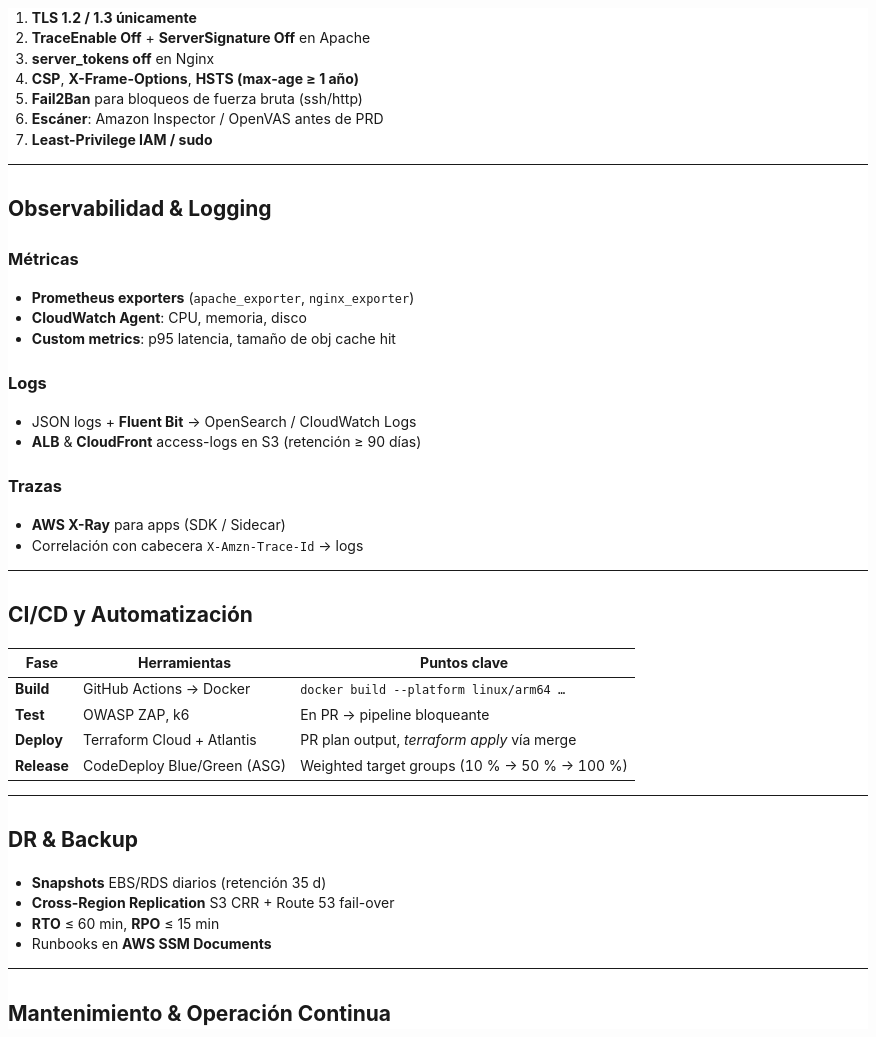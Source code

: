 1. **TLS 1.2 / 1.3 únicamente**  
2. **TraceEnable Off** + **ServerSignature Off** en Apache   
3. **server_tokens off** en Nginx  
4. **CSP**, **X-Frame-Options**, **HSTS (max-age ≥ 1 año)**  
5. **Fail2Ban** para bloqueos de fuerza bruta (ssh/http)  
6. **Escáner**: Amazon Inspector / OpenVAS antes de PRD  
7. **Least-Privilege IAM / sudo**  

---

## Observabilidad & Logging

### Métricas
* **Prometheus exporters** (`apache_exporter`, `nginx_exporter`)  
* **CloudWatch Agent**: CPU, memoria, disco  
* **Custom metrics**: p95 latencia, tamaño de obj cache hit  

### Logs
* JSON logs + **Fluent Bit** → OpenSearch / CloudWatch Logs  
* **ALB** & **CloudFront** access-logs en S3 (retención ≥ 90 días)  

### Trazas
* **AWS X-Ray** para apps (SDK / Sidecar)  
* Correlación con cabecera `X-Amzn-Trace-Id` → logs  

---

## CI/CD y Automatización

| Fase | Herramientas | Puntos clave |
|------|--------------|-------------|
| **Build** | GitHub Actions → Docker | `docker build --platform linux/arm64 …` |
| **Test** | OWASP ZAP, k6 | En PR → pipeline bloqueante |
| **Deploy** | Terraform Cloud + Atlantis | PR plan output, *terraform apply* vía merge |
| **Release** | CodeDeploy Blue/Green (ASG) | Weighted target groups (10 % → 50 % → 100 %) |

---

## DR & Backup

* **Snapshots** EBS/RDS diarios (retención 35 d)  
* **Cross-Region Replication** S3 CRR + Route 53 fail-over  
* **RTO** ≤ 60 min, **RPO** ≤ 15 min  
* Runbooks en **AWS SSM Documents**  

---

## Mantenimiento & Operación Continua
